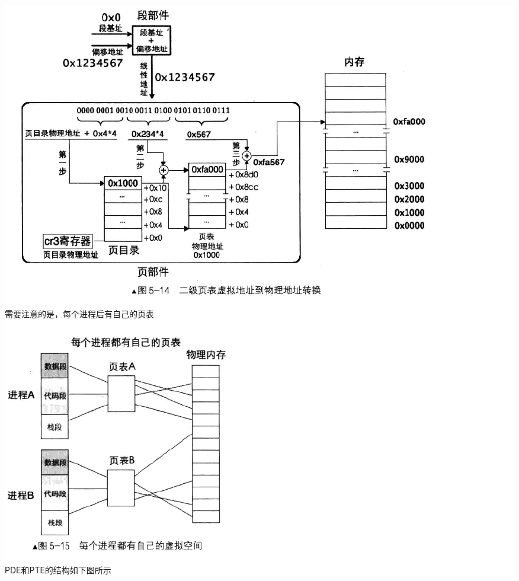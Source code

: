 ![image-20200711114954320](img/image-20200711114954320.png)

需要注意的是，每个进程后有自己的页表

![image-20200711115056766](img/image-20200711115056766.png)

PDE和PTE的结构如下图所示
